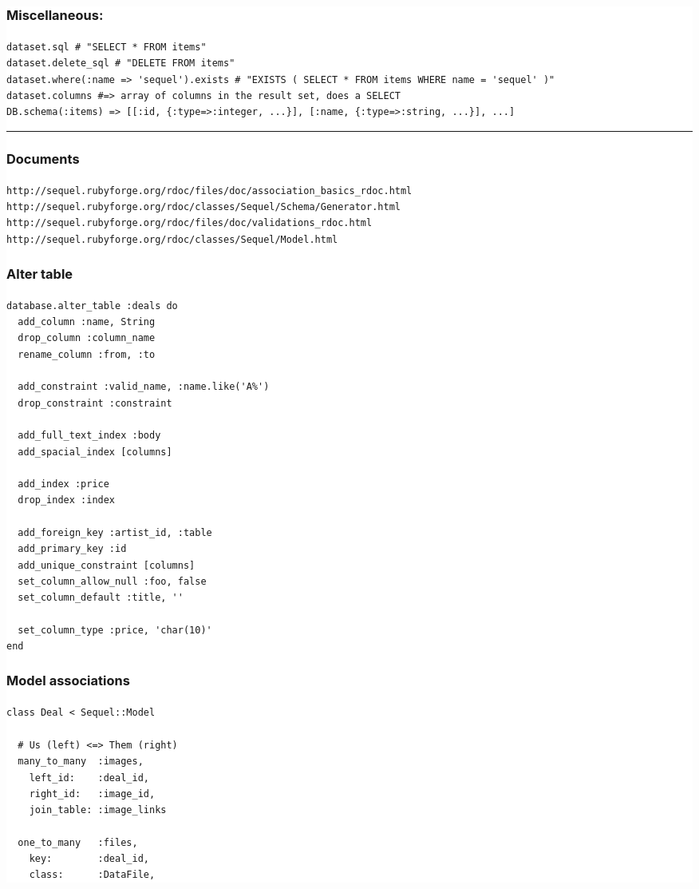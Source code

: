 ### Miscellaneous:

    dataset.sql # "SELECT * FROM items"
    dataset.delete_sql # "DELETE FROM items"
    dataset.where(:name => 'sequel').exists # "EXISTS ( SELECT * FROM items WHERE name = 'sequel' )"
    dataset.columns #=> array of columns in the result set, does a SELECT
    DB.schema(:items) => [[:id, {:type=>:integer, ...}], [:name, {:type=>:string, ...}], ...]

------------------------------------------------------------------------

### Documents

    http://sequel.rubyforge.org/rdoc/files/doc/association_basics_rdoc.html
    http://sequel.rubyforge.org/rdoc/classes/Sequel/Schema/Generator.html
    http://sequel.rubyforge.org/rdoc/files/doc/validations_rdoc.html
    http://sequel.rubyforge.org/rdoc/classes/Sequel/Model.html

### Alter table

    database.alter_table :deals do
      add_column :name, String
      drop_column :column_name
      rename_column :from, :to

      add_constraint :valid_name, :name.like('A%')
      drop_constraint :constraint

      add_full_text_index :body
      add_spacial_index [columns]

      add_index :price
      drop_index :index

      add_foreign_key :artist_id, :table
      add_primary_key :id
      add_unique_constraint [columns]
      set_column_allow_null :foo, false
      set_column_default :title, ''

      set_column_type :price, 'char(10)'
    end

### Model associations

    class Deal < Sequel::Model

      # Us (left) <=> Them (right)
      many_to_many  :images,
        left_id:    :deal_id,
        right_id:   :image_id,
        join_table: :image_links

      one_to_many   :files,
        key:        :deal_id,
        class:      :DataFile,
